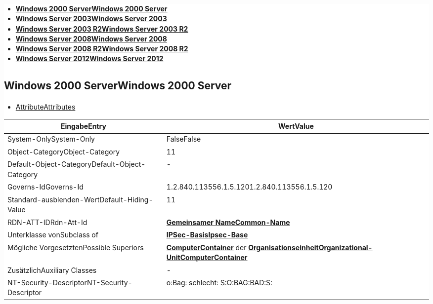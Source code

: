 -   [<span data-ttu-id="62492-118">**Windows 2000 Server**</span><span class="sxs-lookup"><span data-stu-id="62492-118">**Windows 2000 Server**</span></span>](#windows-2000-server)
-   [<span data-ttu-id="62492-119">**Windows Server 2003**</span><span class="sxs-lookup"><span data-stu-id="62492-119">**Windows Server 2003**</span></span>](#windows-server-2003)
-   [<span data-ttu-id="62492-120">**Windows Server 2003 R2**</span><span class="sxs-lookup"><span data-stu-id="62492-120">**Windows Server 2003 R2**</span></span>](#windows-server-2003-r2)
-   [<span data-ttu-id="62492-121">**Windows Server 2008**</span><span class="sxs-lookup"><span data-stu-id="62492-121">**Windows Server 2008**</span></span>](#windows-server-2008)
-   [<span data-ttu-id="62492-122">**Windows Server 2008 R2**</span><span class="sxs-lookup"><span data-stu-id="62492-122">**Windows Server 2008 R2**</span></span>](#windows-server-2008-r2)
-   [<span data-ttu-id="62492-123">**Windows Server 2012**</span><span class="sxs-lookup"><span data-stu-id="62492-123">**Windows Server 2012**</span></span>](#windows-server-2012)

## <a name="windows-2000-server"></a><span data-ttu-id="62492-124">Windows 2000 Server</span><span class="sxs-lookup"><span data-stu-id="62492-124">Windows 2000 Server</span></span>

-   [<span data-ttu-id="62492-125">Attribute</span><span class="sxs-lookup"><span data-stu-id="62492-125">Attributes</span></span>](#windows-2000-server-attributes)



| <span data-ttu-id="62492-126">Eingabe</span><span class="sxs-lookup"><span data-stu-id="62492-126">Entry</span></span> | <span data-ttu-id="62492-127">Wert</span><span class="sxs-lookup"><span data-stu-id="62492-127">Value</span></span> |
|-----------------------------|-------------------------------------------------------------------------------------------------------------------|
| <span data-ttu-id="62492-128">System-Only</span><span class="sxs-lookup"><span data-stu-id="62492-128">System-Only</span></span>                 | <span data-ttu-id="62492-129">False</span><span class="sxs-lookup"><span data-stu-id="62492-129">False</span></span>                                                                                                             |
| <span data-ttu-id="62492-130">Object-Category</span><span class="sxs-lookup"><span data-stu-id="62492-130">Object-Category</span></span>             | <span data-ttu-id="62492-131">1</span><span class="sxs-lookup"><span data-stu-id="62492-131">1</span></span>                                                                                                                 |
| <span data-ttu-id="62492-132">Default-Object-Category</span><span class="sxs-lookup"><span data-stu-id="62492-132">Default-Object-Category</span></span>     | \-                                                                                                                |
| <span data-ttu-id="62492-133">Governs-Id</span><span class="sxs-lookup"><span data-stu-id="62492-133">Governs-Id</span></span>                  | <span data-ttu-id="62492-134">1.2.840.113556.1.5.120</span><span class="sxs-lookup"><span data-stu-id="62492-134">1.2.840.113556.1.5.120</span></span>                                                                                            |
| <span data-ttu-id="62492-135">Standard-ausblenden-Wert</span><span class="sxs-lookup"><span data-stu-id="62492-135">Default-Hiding-Value</span></span>        | <span data-ttu-id="62492-136">1</span><span class="sxs-lookup"><span data-stu-id="62492-136">1</span></span>                                                                                                                 |
| <span data-ttu-id="62492-137">RDN-ATT-ID</span><span class="sxs-lookup"><span data-stu-id="62492-137">Rdn-Att-Id</span></span>                  | [<span data-ttu-id="62492-138">**Gemeinsamer Name**</span><span class="sxs-lookup"><span data-stu-id="62492-138">**Common-Name**</span></span>](a-cn.md)<br/>                                                                            |
| <span data-ttu-id="62492-139">Unterklasse von</span><span class="sxs-lookup"><span data-stu-id="62492-139">Subclass of</span></span>                 | [<span data-ttu-id="62492-140">**IPSec-Basis**</span><span class="sxs-lookup"><span data-stu-id="62492-140">**Ipsec-Base**</span></span>](c-ipsecbase.md)<br/>                                                                      |
| <span data-ttu-id="62492-141">Mögliche Vorgesetzten</span><span class="sxs-lookup"><span data-stu-id="62492-141">Possible Superiors</span></span>          | <span data-ttu-id="62492-142">[**Computer**](c-computer.md)[**Container**](c-container.md) der [**Organisationseinheit**](c-organizationalunit.md)</span><span class="sxs-lookup"><span data-stu-id="62492-142">[**Organizational-Unit**](c-organizationalunit.md)[**Computer**](c-computer.md)[**Container**](c-container.md)</span></span> |
| <span data-ttu-id="62492-143">Zusätzlich</span><span class="sxs-lookup"><span data-stu-id="62492-143">Auxiliary Classes</span></span>           | \-                                                                                                                |
| <span data-ttu-id="62492-144">NT-Security-Descriptor</span><span class="sxs-lookup"><span data-stu-id="62492-144">NT-Security-Descriptor</span></span>      | <span data-ttu-id="62492-145">o:Bag: schlecht: S:</span><span class="sxs-lookup"><span data-stu-id="62492-145">O:BAG:BAD:S:</span></span>                                                                                                      |
